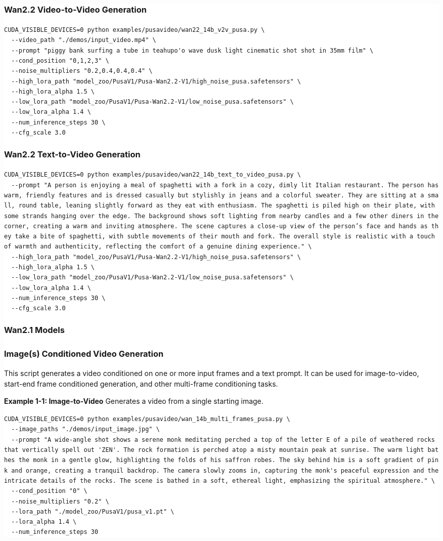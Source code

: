 ### Wan2.2 Video-to-Video Generation

```shell
CUDA_VISIBLE_DEVICES=0 python examples/pusavideo/wan22_14b_v2v_pusa.py \
  --video_path "./demos/input_video.mp4" \
  --prompt "piggy bank surfing a tube in teahupo'o wave dusk light cinematic shot shot in 35mm film" \
  --cond_position "0,1,2,3" \
  --noise_multipliers "0.2,0.4,0.4,0.4" \
  --high_lora_path "model_zoo/PusaV1/Pusa-Wan2.2-V1/high_noise_pusa.safetensors" \
  --high_lora_alpha 1.5 \
  --low_lora_path "model_zoo/PusaV1/Pusa-Wan2.2-V1/low_noise_pusa.safetensors" \
  --low_lora_alpha 1.4 \
  --num_inference_steps 30 \
  --cfg_scale 3.0
```

### Wan2.2 Text-to-Video Generation

```shell
CUDA_VISIBLE_DEVICES=0 python examples/pusavideo/wan22_14b_text_to_video_pusa.py \
  --prompt "A person is enjoying a meal of spaghetti with a fork in a cozy, dimly lit Italian restaurant. The person has warm, friendly features and is dressed casually but stylishly in jeans and a colorful sweater. They are sitting at a small, round table, leaning slightly forward as they eat with enthusiasm. The spaghetti is piled high on their plate, with some strands hanging over the edge. The background shows soft lighting from nearby candles and a few other diners in the corner, creating a warm and inviting atmosphere. The scene captures a close-up view of the person’s face and hands as they take a bite of spaghetti, with subtle movements of their mouth and fork. The overall style is realistic with a touch of warmth and authenticity, reflecting the comfort of a genuine dining experience." \
  --high_lora_path "model_zoo/PusaV1/Pusa-Wan2.2-V1/high_noise_pusa.safetensors" \
  --high_lora_alpha 1.5 \
  --low_lora_path "model_zoo/PusaV1/Pusa-Wan2.2-V1/low_noise_pusa.safetensors" \
  --low_lora_alpha 1.4 \
  --num_inference_steps 30 \
  --cfg_scale 3.0
```

### Wan2.1 Models

### Image(s) Conditioned Video Generation

This script generates a video conditioned on one or more input frames and a text prompt. It can be used for image-to-video, start-end frame conditioned generation, and other multi-frame conditioning tasks.

**Example 1-1: Image-to-Video**
Generates a video from a single starting image. 

```shell
CUDA_VISIBLE_DEVICES=0 python examples/pusavideo/wan_14b_multi_frames_pusa.py \
  --image_paths "./demos/input_image.jpg" \
  --prompt "A wide-angle shot shows a serene monk meditating perched a top of the letter E of a pile of weathered rocks that vertically spell out 'ZEN'. The rock formation is perched atop a misty mountain peak at sunrise. The warm light bathes the monk in a gentle glow, highlighting the folds of his saffron robes. The sky behind him is a soft gradient of pink and orange, creating a tranquil backdrop. The camera slowly zooms in, capturing the monk's peaceful expression and the intricate details of the rocks. The scene is bathed in a soft, ethereal light, emphasizing the spiritual atmosphere." \
  --cond_position "0" \
  --noise_multipliers "0.2" \
  --lora_path "./model_zoo/PusaV1/pusa_v1.pt" \
  --lora_alpha 1.4 \
  --num_inference_steps 30
```
